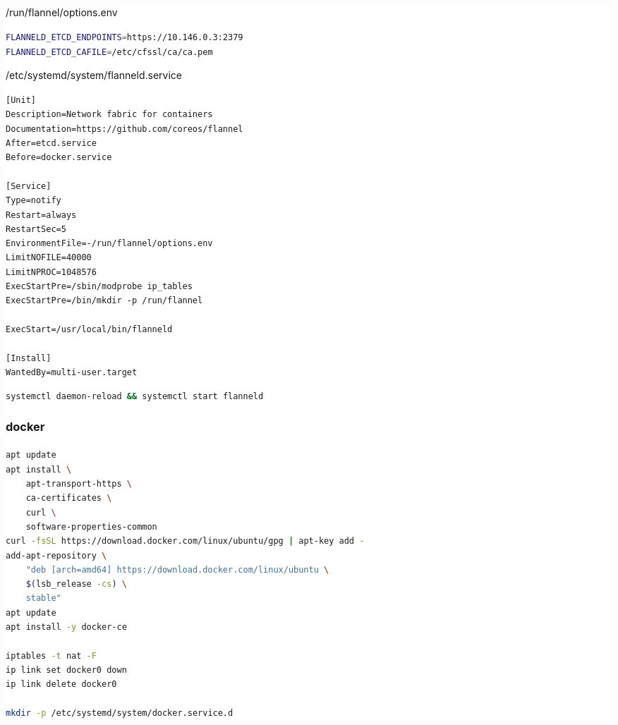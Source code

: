/run/flannel/options.env

```bash
FLANNELD_ETCD_ENDPOINTS=https://10.146.0.3:2379
FLANNELD_ETCD_CAFILE=/etc/cfssl/ca/ca.pem
```

/etc/systemd/system/flanneld.service

```
[Unit]
Description=Network fabric for containers
Documentation=https://github.com/coreos/flannel
After=etcd.service
Before=docker.service

[Service]
Type=notify
Restart=always
RestartSec=5
EnvironmentFile=-/run/flannel/options.env
LimitNOFILE=40000
LimitNPROC=1048576
ExecStartPre=/sbin/modprobe ip_tables
ExecStartPre=/bin/mkdir -p /run/flannel

ExecStart=/usr/local/bin/flanneld

[Install]
WantedBy=multi-user.target
```

```bash
systemctl daemon-reload && systemctl start flanneld
```

### docker

```bash
apt update
apt install \
    apt-transport-https \
    ca-certificates \
    curl \
    software-properties-common
curl -fsSL https://download.docker.com/linux/ubuntu/gpg | apt-key add -
add-apt-repository \
    "deb [arch=amd64] https://download.docker.com/linux/ubuntu \
    $(lsb_release -cs) \
    stable"
apt update
apt install -y docker-ce

iptables -t nat -F
ip link set docker0 down
ip link delete docker0

mkdir -p /etc/systemd/system/docker.service.d
```
